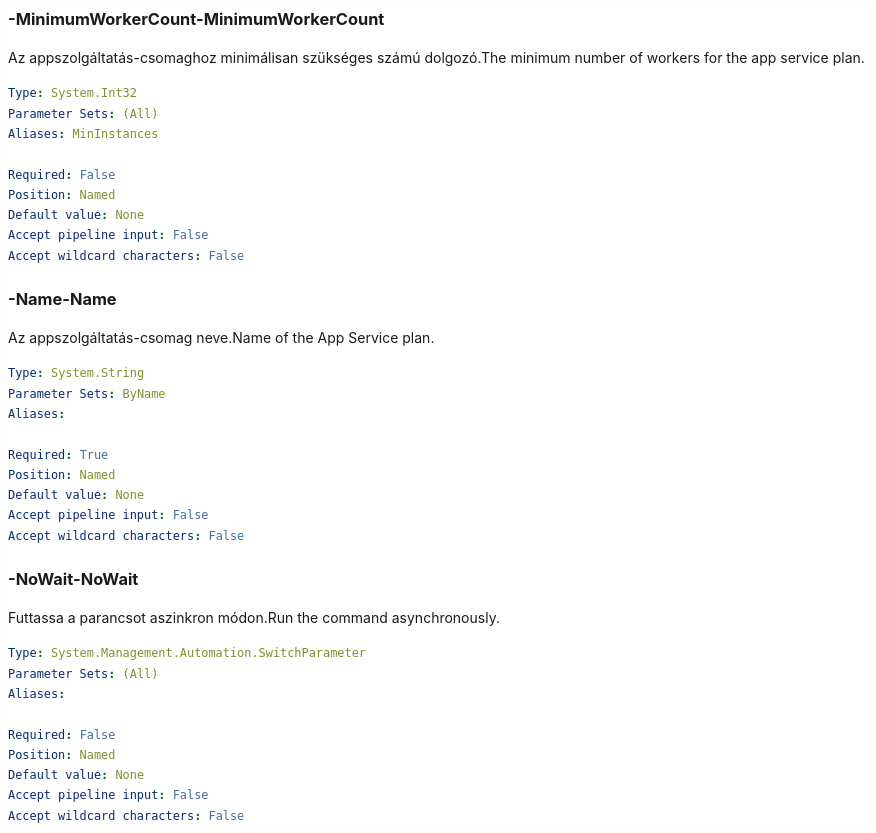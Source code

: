 ### <span data-ttu-id="b94e3-120">-MinimumWorkerCount</span><span class="sxs-lookup"><span data-stu-id="b94e3-120">-MinimumWorkerCount</span></span>
<span data-ttu-id="b94e3-121">Az appszolgáltatás-csomaghoz minimálisan szükséges számú dolgozó.</span><span class="sxs-lookup"><span data-stu-id="b94e3-121">The minimum number of workers for the app service plan.</span></span>

```yaml
Type: System.Int32
Parameter Sets: (All)
Aliases: MinInstances

Required: False
Position: Named
Default value: None
Accept pipeline input: False
Accept wildcard characters: False
```

### <span data-ttu-id="b94e3-122">-Name</span><span class="sxs-lookup"><span data-stu-id="b94e3-122">-Name</span></span>
<span data-ttu-id="b94e3-123">Az appszolgáltatás-csomag neve.</span><span class="sxs-lookup"><span data-stu-id="b94e3-123">Name of the App Service plan.</span></span>

```yaml
Type: System.String
Parameter Sets: ByName
Aliases:

Required: True
Position: Named
Default value: None
Accept pipeline input: False
Accept wildcard characters: False
```

### <span data-ttu-id="b94e3-124">-NoWait</span><span class="sxs-lookup"><span data-stu-id="b94e3-124">-NoWait</span></span>
<span data-ttu-id="b94e3-125">Futtassa a parancsot aszinkron módon.</span><span class="sxs-lookup"><span data-stu-id="b94e3-125">Run the command asynchronously.</span></span>

```yaml
Type: System.Management.Automation.SwitchParameter
Parameter Sets: (All)
Aliases:

Required: False
Position: Named
Default value: None
Accept pipeline input: False
Accept wildcard characters: False
```
